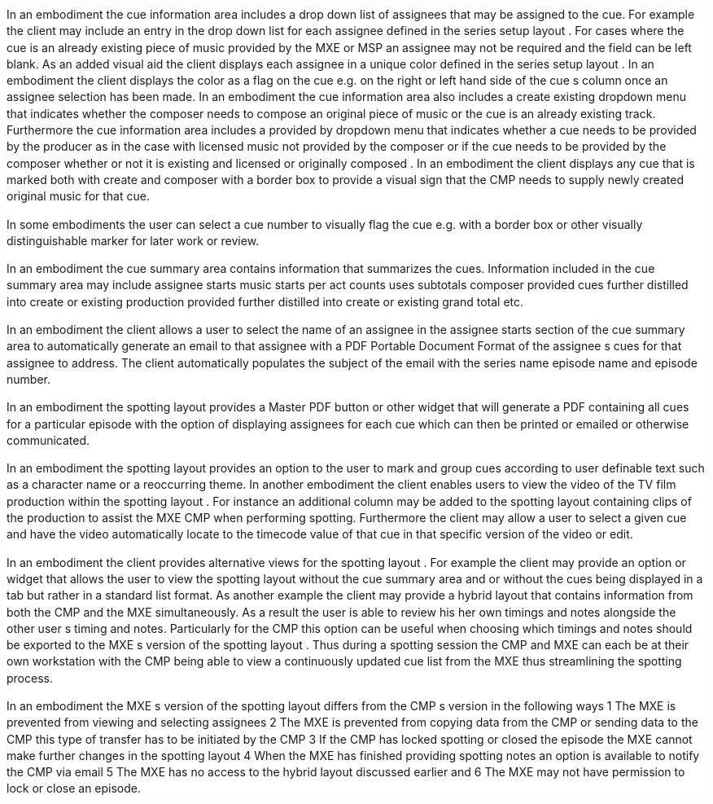 In an embodiment the cue information area includes a drop down list of assignees that may be assigned to the cue. For example the client may include an entry in the drop down list for each assignee defined in the series setup layout . For cases where the cue is an already existing piece of music provided by the MXE or MSP an assignee may not be required and the field can be left blank. As an added visual aid the client displays each assignee in a unique color defined in the series setup layout . In an embodiment the client displays the color as a flag on the cue e.g. on the right or left hand side of the cue s column once an assignee selection has been made. In an embodiment the cue information area also includes a create existing dropdown menu that indicates whether the composer needs to compose an original piece of music or the cue is an already existing track. Furthermore the cue information area includes a provided by dropdown menu that indicates whether a cue needs to be provided by the producer as in the case with licensed music not provided by the composer or if the cue needs to be provided by the composer whether or not it is existing and licensed or originally composed . In an embodiment the client displays any cue that is marked both with create and composer with a border box to provide a visual sign that the CMP needs to supply newly created original music for that cue.

In some embodiments the user can select a cue number to visually flag the cue e.g. with a border box or other visually distinguishable marker for later work or review.

In an embodiment the cue summary area contains information that summarizes the cues. Information included in the cue summary area may include assignee starts music starts per act counts uses subtotals composer provided cues further distilled into create or existing production provided further distilled into create or existing grand total etc.

In an embodiment the client allows a user to select the name of an assignee in the assignee starts section of the cue summary area to automatically generate an email to that assignee with a PDF Portable Document Format of the assignee s cues for that assignee to address. The client automatically populates the subject of the email with the series name episode name and episode number.

In an embodiment the spotting layout provides a Master PDF button or other widget that will generate a PDF containing all cues for a particular episode with the option of displaying assignees for each cue which can then be printed or emailed or otherwise communicated.

In an embodiment the spotting layout provides an option to the user to mark and group cues according to user definable text such as a character name or a reoccurring theme. In another embodiment the client enables users to view the video of the TV film production within the spotting layout . For instance an additional column may be added to the spotting layout containing clips of the production to assist the MXE CMP when performing spotting. Furthermore the client may allow a user to select a given cue and have the video automatically locate to the timecode value of that cue in that specific version of the video or edit.

In an embodiment the client provides alternative views for the spotting layout . For example the client may provide an option or widget that allows the user to view the spotting layout without the cue summary area and or without the cues being displayed in a tab but rather in a standard list format. As another example the client may provide a hybrid layout that contains information from both the CMP and the MXE simultaneously. As a result the user is able to review his her own timings and notes alongside the other user s timing and notes. Particularly for the CMP this option can be useful when choosing which timings and notes should be exported to the MXE s version of the spotting layout . Thus during a spotting session the CMP and MXE can each be at their own workstation with the CMP being able to view a continuously updated cue list from the MXE thus streamlining the spotting process.

In an embodiment the MXE s version of the spotting layout differs from the CMP s version in the following ways 1 The MXE is prevented from viewing and selecting assignees 2 The MXE is prevented from copying data from the CMP or sending data to the CMP this type of transfer has to be initiated by the CMP 3 If the CMP has locked spotting or closed the episode the MXE cannot make further changes in the spotting layout 4 When the MXE has finished providing spotting notes an option is available to notify the CMP via email 5 The MXE has no access to the hybrid layout discussed earlier and 6 The MXE may not have permission to lock or close an episode.
